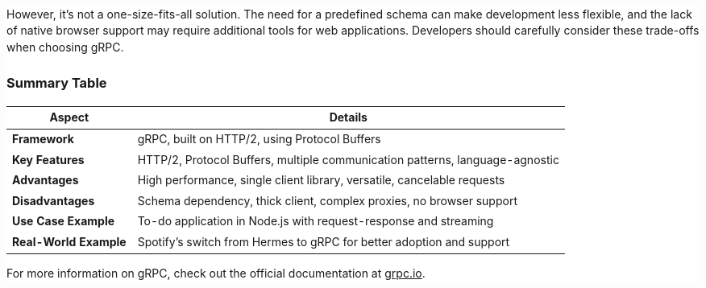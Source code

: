 However, it’s not a one-size-fits-all solution. The need for a predefined schema can make development less flexible, and the lack of native browser support may require additional tools for web applications. Developers should carefully consider these trade-offs when choosing gRPC.

### Summary Table

| **Aspect**                | **Details**                                                                 |
|---------------------------|-----------------------------------------------------------------------------|
| **Framework**             | gRPC, built on HTTP/2, using Protocol Buffers                               |
| **Key Features**          | HTTP/2, Protocol Buffers, multiple communication patterns, language-agnostic |
| **Advantages**            | High performance, single client library, versatile, cancelable requests      |
| **Disadvantages**         | Schema dependency, thick client, complex proxies, no browser support         |
| **Use Case Example**      | To-do application in Node.js with request-response and streaming             |
| **Real-World Example**    | Spotify’s switch from Hermes to gRPC for better adoption and support         |

For more information on gRPC, check out the official documentation at [grpc.io](https://grpc.io).
